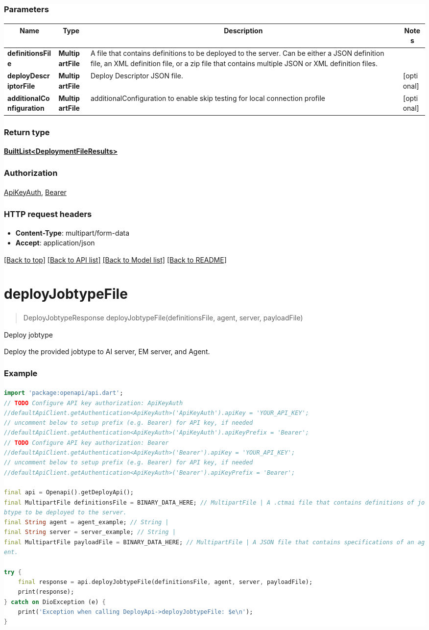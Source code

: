 ### Parameters

Name | Type | Description  | Notes
------------- | ------------- | ------------- | -------------
 **definitionsFile** | **MultipartFile**| A file that contains definitions to be deployed to the server. Can be either a JSON definition file, an XML definition file, or a zip file that contains multiple JSON or XML definition files. | 
 **deployDescriptorFile** | **MultipartFile**| Deploy Descriptor JSON file. | [optional] 
 **additionalConfiguration** | **MultipartFile**| additionalConfiguration to enable skip testing for local connection profile | [optional] 

### Return type

[**BuiltList&lt;DeploymentFileResults&gt;**](DeploymentFileResults.md)

### Authorization

[ApiKeyAuth](../README.md#ApiKeyAuth), [Bearer](../README.md#Bearer)

### HTTP request headers

 - **Content-Type**: multipart/form-data
 - **Accept**: application/json

[[Back to top]](#) [[Back to API list]](../README.md#documentation-for-api-endpoints) [[Back to Model list]](../README.md#documentation-for-models) [[Back to README]](../README.md)

# **deployJobtypeFile**
> DeployJobtypeResponse deployJobtypeFile(definitionsFile, agent, server, payloadFile)

Deploy jobtype

Deploy the provided jobtype to AI server, EM server, and Agent.

### Example
```dart
import 'package:openapi/api.dart';
// TODO Configure API key authorization: ApiKeyAuth
//defaultApiClient.getAuthentication<ApiKeyAuth>('ApiKeyAuth').apiKey = 'YOUR_API_KEY';
// uncomment below to setup prefix (e.g. Bearer) for API key, if needed
//defaultApiClient.getAuthentication<ApiKeyAuth>('ApiKeyAuth').apiKeyPrefix = 'Bearer';
// TODO Configure API key authorization: Bearer
//defaultApiClient.getAuthentication<ApiKeyAuth>('Bearer').apiKey = 'YOUR_API_KEY';
// uncomment below to setup prefix (e.g. Bearer) for API key, if needed
//defaultApiClient.getAuthentication<ApiKeyAuth>('Bearer').apiKeyPrefix = 'Bearer';

final api = Openapi().getDeployApi();
final MultipartFile definitionsFile = BINARY_DATA_HERE; // MultipartFile | A .ctmai file that contains definitions of jobtype to be deployed to the server.
final String agent = agent_example; // String | 
final String server = server_example; // String | 
final MultipartFile payloadFile = BINARY_DATA_HERE; // MultipartFile | A JSON file that contains specifications of an agent.

try {
    final response = api.deployJobtypeFile(definitionsFile, agent, server, payloadFile);
    print(response);
} catch on DioException (e) {
    print('Exception when calling DeployApi->deployJobtypeFile: $e\n');
}
```
